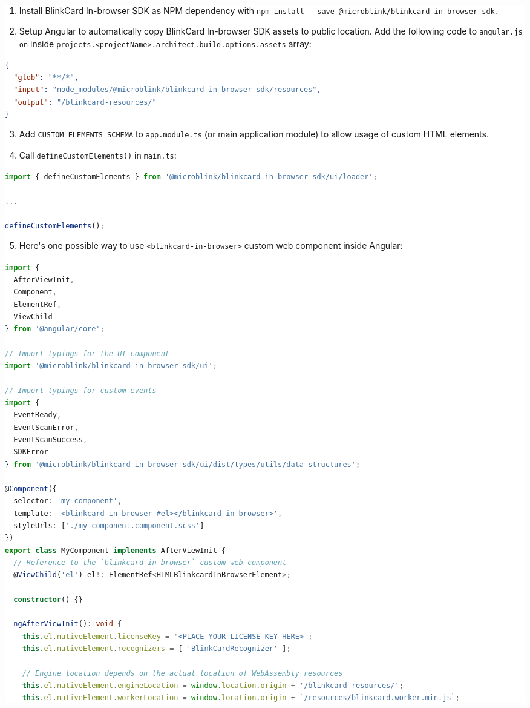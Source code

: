 1. Install BlinkCard In-browser SDK as NPM dependency with `npm install --save @microblink/blinkcard-in-browser-sdk`.

2. Setup Angular to automatically copy BlinkCard In-browser SDK assets to public location. Add the following code to `angular.json` inside `projects.<projectName>.architect.build.options.assets` array:

```JSON
{
  "glob": "**/*",
  "input": "node_modules/@microblink/blinkcard-in-browser-sdk/resources",
  "output": "/blinkcard-resources/"
}
```

3. Add `CUSTOM_ELEMENTS_SCHEMA` to `app.module.ts` (or main application module) to allow usage of custom HTML elements.

4. Call `defineCustomElements()` in `main.ts`:

```typescript
import { defineCustomElements } from '@microblink/blinkcard-in-browser-sdk/ui/loader';

...

defineCustomElements();
```

5. Here's one possible way to use `<blinkcard-in-browser>` custom web component inside Angular:

```typescript
import {
  AfterViewInit,
  Component,
  ElementRef,
  ViewChild
} from '@angular/core';

// Import typings for the UI component
import '@microblink/blinkcard-in-browser-sdk/ui';

// Import typings for custom events
import {
  EventReady,
  EventScanError,
  EventScanSuccess,
  SDKError
} from '@microblink/blinkcard-in-browser-sdk/ui/dist/types/utils/data-structures';

@Component({
  selector: 'my-component',
  template: '<blinkcard-in-browser #el></blinkcard-in-browser>',
  styleUrls: ['./my-component.component.scss']
})
export class MyComponent implements AfterViewInit {
  // Reference to the `blinkcard-in-browser` custom web component
  @ViewChild('el') el!: ElementRef<HTMLBlinkcardInBrowserElement>;

  constructor() {}

  ngAfterViewInit(): void {
    this.el.nativeElement.licenseKey = '<PLACE-YOUR-LICENSE-KEY-HERE>';
    this.el.nativeElement.recognizers = [ 'BlinkCardRecognizer' ];

    // Engine location depends on the actual location of WebAssembly resources
    this.el.nativeElement.engineLocation = window.location.origin + '/blinkcard-resources/';
    this.el.nativeElement.workerLocation = window.location.origin + `/resources/blinkcard.worker.min.js`;
```